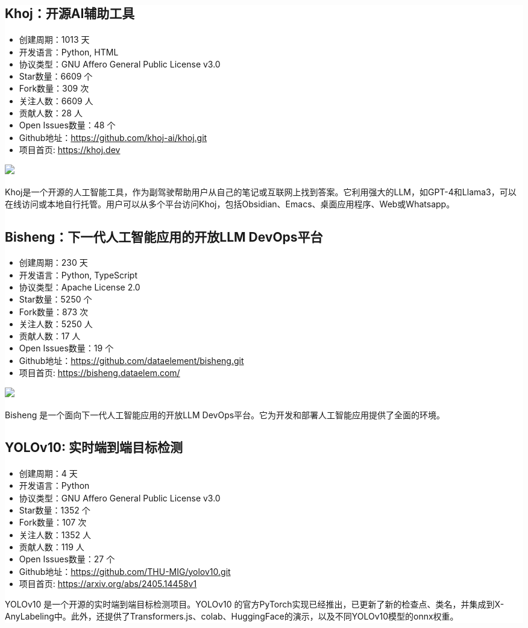 ## Khoj：开源AI辅助工具

* 创建周期：1013 天
* 开发语言：Python, HTML
* 协议类型：GNU Affero General Public License v3.0
* Star数量：6609 个
* Fork数量：309 次
* 关注人数：6609 人
* 贡献人数：28 人
* Open Issues数量：48 个
* Github地址：https://github.com/khoj-ai/khoj.git
* 项目首页: https://khoj.dev


![](/images/khoj-ai-khoj-0.png)

Khoj是一个开源的人工智能工具，作为副驾驶帮助用户从自己的笔记或互联网上找到答案。它利用强大的LLM，如GPT-4和Llama3，可以在线访问或本地自行托管。用户可以从多个平台访问Khoj，包括Obsidian、Emacs、桌面应用程序、Web或Whatsapp。

## Bisheng：下一代人工智能应用的开放LLM DevOps平台

* 创建周期：230 天
* 开发语言：Python, TypeScript
* 协议类型：Apache License 2.0
* Star数量：5250 个
* Fork数量：873 次
* 关注人数：5250 人
* 贡献人数：17 人
* Open Issues数量：19 个
* Github地址：https://github.com/dataelement/bisheng.git
* 项目首页: https://bisheng.dataelem.com/


![](/images/dataelement-bisheng-0.png)

Bisheng 是一个面向下一代人工智能应用的开放LLM DevOps平台。它为开发和部署人工智能应用提供了全面的环境。

## YOLOv10: 实时端到端目标检测

* 创建周期：4 天
* 开发语言：Python
* 协议类型：GNU Affero General Public License v3.0
* Star数量：1352 个
* Fork数量：107 次
* 关注人数：1352 人
* 贡献人数：119 人
* Open Issues数量：27 个
* Github地址：https://github.com/THU-MIG/yolov10.git
* 项目首页: https://arxiv.org/abs/2405.14458v1


YOLOv10 是一个开源的实时端到端目标检测项目。YOLOv10 的官方PyTorch实现已经推出，已更新了新的检查点、类名，并集成到X-AnyLabeling中。此外，还提供了Transformers.js、colab、HuggingFace的演示，以及不同YOLOv10模型的onnx权重。
